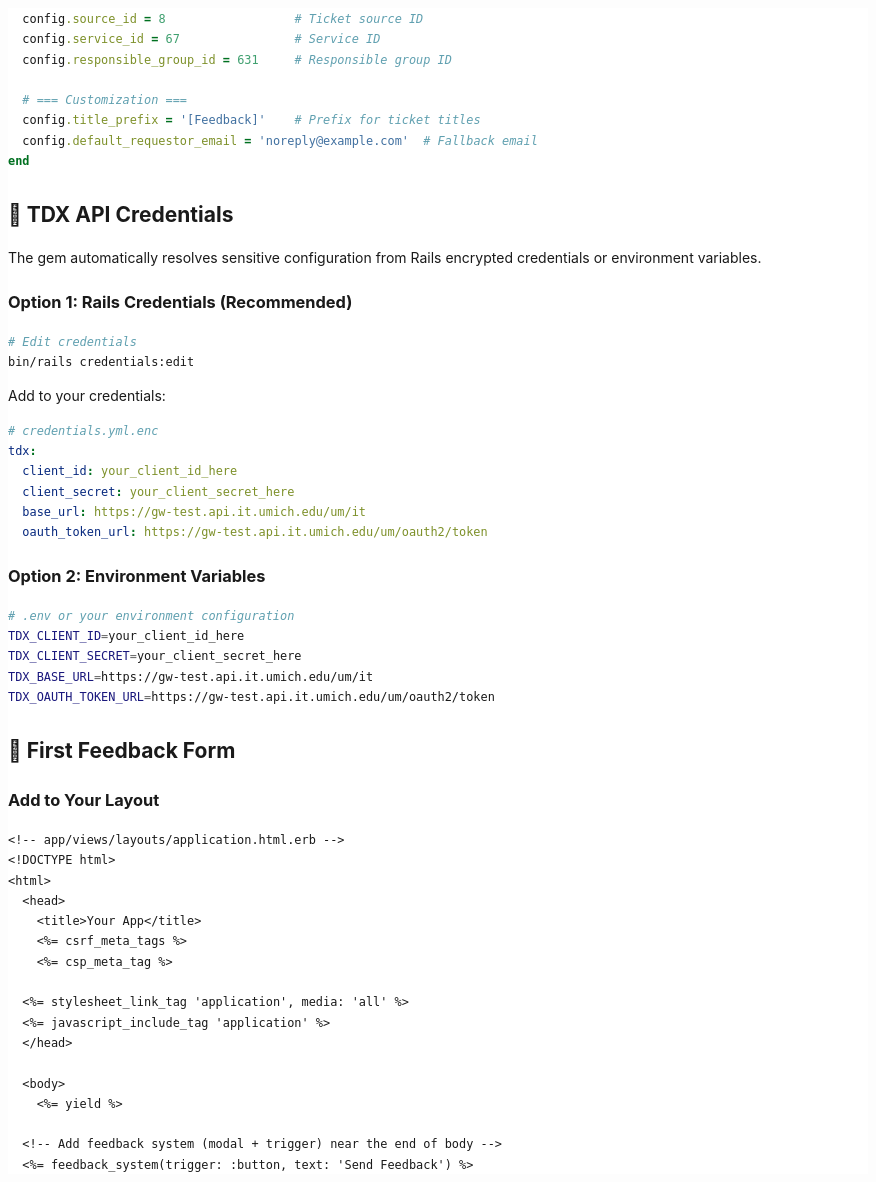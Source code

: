 ```ruby
  config.source_id = 8                  # Ticket source ID
  config.service_id = 67                # Service ID
  config.responsible_group_id = 631     # Responsible group ID

  # === Customization ===
  config.title_prefix = '[Feedback]'    # Prefix for ticket titles
  config.default_requestor_email = 'noreply@example.com'  # Fallback email
end
```

## 🔑 TDX API Credentials

The gem automatically resolves sensitive configuration from Rails encrypted credentials or environment variables.

### Option 1: Rails Credentials (Recommended)

```bash
# Edit credentials
bin/rails credentials:edit
```

Add to your credentials:

```yaml
# credentials.yml.enc
tdx:
  client_id: your_client_id_here
  client_secret: your_client_secret_here
  base_url: https://gw-test.api.it.umich.edu/um/it
  oauth_token_url: https://gw-test.api.it.umich.edu/um/oauth2/token
```

### Option 2: Environment Variables

```bash
# .env or your environment configuration
TDX_CLIENT_ID=your_client_id_here
TDX_CLIENT_SECRET=your_client_secret_here
TDX_BASE_URL=https://gw-test.api.it.umich.edu/um/it
TDX_OAUTH_TOKEN_URL=https://gw-test.api.it.umich.edu/um/oauth2/token
```

## 🎯 First Feedback Form

### Add to Your Layout

```erb
<!-- app/views/layouts/application.html.erb -->
<!DOCTYPE html>
<html>
  <head>
    <title>Your App</title>
    <%= csrf_meta_tags %>
    <%= csp_meta_tag %>

  <%= stylesheet_link_tag 'application', media: 'all' %>
  <%= javascript_include_tag 'application' %>
  </head>

  <body>
    <%= yield %>

  <!-- Add feedback system (modal + trigger) near the end of body -->
  <%= feedback_system(trigger: :button, text: 'Send Feedback') %>
```